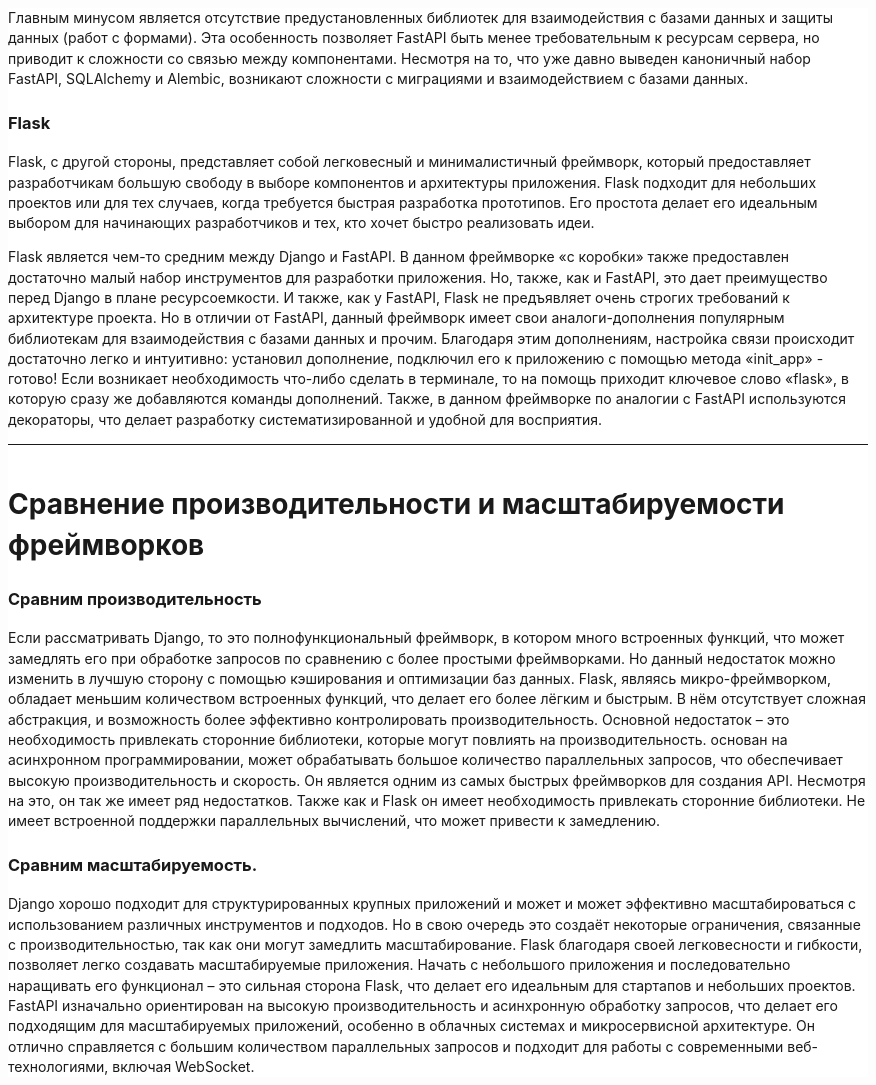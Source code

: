 Главным минусом является отсутствие предустановленных библиотек для взаимодействия с базами данных и защиты данных (работ с формами). Эта особенность позволяет FastAPI быть менее требовательным к ресурсам сервера, но приводит к сложности со связью между компонентами. Несмотря на то, что уже давно выведен каноничный набор FastAPI, SQLAlchemy и Alembic, возникают сложности с миграциями и взаимодействием с базами данных.

### Flask

Flask, с другой стороны, представляет собой легковесный и минималистичный фреймворк, который предоставляет разработчикам большую свободу в выборе компонентов и архитектуры приложения. Flask подходит для небольших проектов или для тех случаев, когда требуется быстрая разработка прототипов. Его простота делает его идеальным выбором для начинающих разработчиков и тех, кто хочет быстро реализовать идеи.

Flask является чем-то средним между Django и FastAPI. В данном фреймворке «с коробки» также предоставлен достаточно малый набор инструментов для разработки приложения. Но, также, как и FastAPI, это дает преимущество перед Django в плане ресурсоемкости. И также, как у FastAPI, Flask не предъявляет очень строгих требований к архитектуре проекта. Но в отличии от FastAPI, данный фреймворк имеет свои аналоги-дополнения популярным библиотекам для взаимодействия с базами данных и прочим. Благодаря этим дополнениям, настройка связи происходит достаточно легко и интуитивно: установил дополнение, подключил его к приложению с помощью метода «init_app» - готово! Если возникает необходимость что-либо сделать в терминале, то на помощь приходит ключевое слово «flask», в которую сразу же добавляются команды дополнений. Также, в данном фреймворке по аналогии с FastAPI используются декораторы, что делает разработку систематизированной и удобной для восприятия. 


----

# Сравнение производительности и масштабируемости фреймворков

### Сравним производительность

Если рассматривать Django, то это полнофункциональный фреймворк, в котором много встроенных функций, что может замедлять его при обработке запросов по сравнению с более простыми фреймворками. Но данный недостаток можно изменить в лучшую сторону с помощью кэширования и оптимизации баз данных. Flask, являясь микро-фреймворком, обладает меньшим количеством встроенных функций, что делает его более лёгким и быстрым. В нём отсутствует сложная абстракция, и возможность более эффективно контролировать производительность. Основной недостаток – это необходимость привлекать сторонние библиотеки, которые могут повлиять на производительность. основан на асинхронном программировании, может обрабатывать большое количество параллельных запросов, что обеспечивает высокую производительность и скорость. Он является одним из самых быстрых фреймворков для создания API. Несмотря на это, он так же имеет ряд недостатков. Также как и Flask он имеет необходимость привлекать сторонние библиотеки. Не имеет встроенной поддержки параллельных вычислений, что может привести к замедлению.

### Сравним масштабируемость.

Django хорошо подходит для структурированных крупных приложений и может и может эффективно масштабироваться с использованием различных инструментов и подходов. Но в свою очередь это создаёт некоторые ограничения, связанные с производительностью, так как они могут замедлить масштабирование. Flask благодаря своей легковесности и гибкости, позволяет легко создавать масштабируемые приложения. Начать с небольшого приложения и последовательно наращивать его функционал – это сильная сторона Flask, что делает его идеальным для стартапов и небольших проектов. FastAPI изначально ориентирован на высокую производительность и асинхронную обработку запросов, что делает его подходящим для масштабируемых приложений, особенно в облачных системах и микросервисной архитектуре. Он отлично справляется с большим количеством параллельных запросов и подходит для работы с современными веб-технологиями, включая WebSocket.
